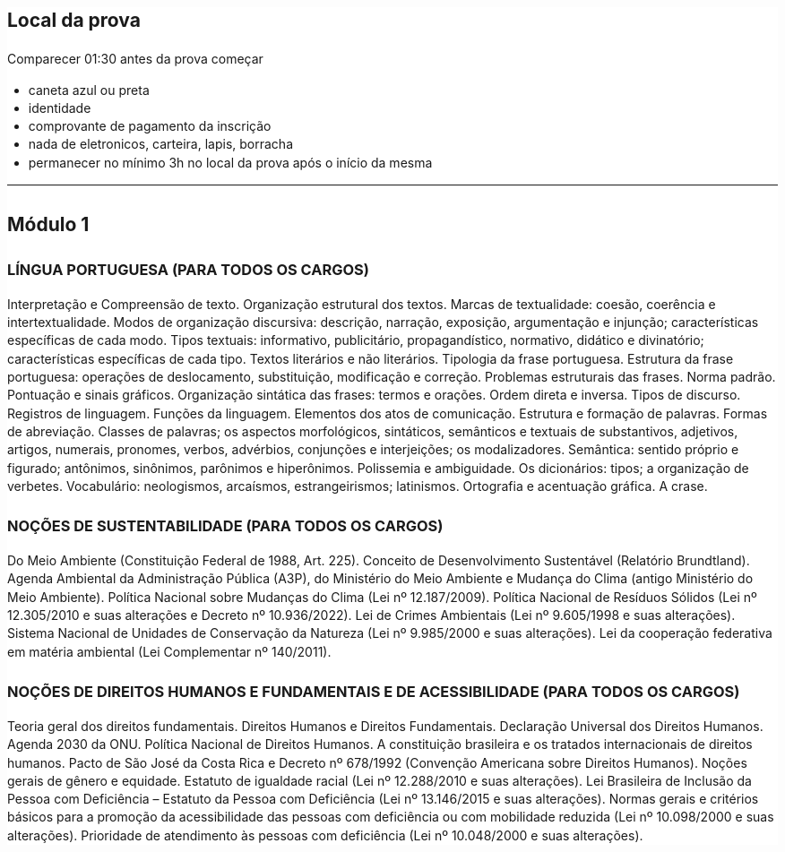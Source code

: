 ## Local da prova

Comparecer 01:30 antes da prova começar
- caneta azul ou preta
- identidade
- comprovante de pagamento da inscrição
- nada de eletronicos, carteira, lapis, borracha
- permanecer no mínimo 3h no local da prova após o início da mesma

---
## Módulo 1

### **LÍNGUA PORTUGUESA (PARA TODOS OS CARGOS)** 

Interpretação e Compreensão de texto. Organização estrutural dos textos. Marcas de textualidade: coesão, coerência e intertextualidade. Modos de organização discursiva: descrição, narração, exposição, argumentação e injunção; características específicas de cada modo. Tipos textuais: informativo, publicitário, propagandístico, normativo, didático e divinatório; características específicas de cada tipo. Textos literários e não literários. Tipologia da frase portuguesa. Estrutura da frase portuguesa: operações de deslocamento, substituição, modificação e correção. Problemas estruturais das frases. Norma padrão. Pontuação e sinais gráficos. Organização sintática das frases: termos e orações. Ordem direta e inversa. Tipos de discurso. Registros de linguagem. Funções da linguagem. Elementos dos atos de comunicação. Estrutura e formação de palavras. Formas de abreviação. Classes de palavras; os aspectos morfológicos, sintáticos, semânticos e textuais de substantivos, adjetivos, artigos, numerais, pronomes, verbos, advérbios, conjunções e interjeições; os modalizadores. Semântica: sentido próprio e figurado; antônimos, sinônimos, parônimos e hiperônimos. Polissemia e ambiguidade. Os dicionários: tipos; a organização de verbetes. Vocabulário: neologismos, arcaísmos, estrangeirismos; latinismos. Ortografia e acentuação gráfica. A crase.


### **NOÇÕES DE SUSTENTABILIDADE (PARA TODOS OS CARGOS)** 

Do Meio Ambiente (Constituição Federal de 1988, Art. 225). Conceito de Desenvolvimento Sustentável (Relatório Brundtland). Agenda Ambiental da Administração Pública (A3P), do Ministério do Meio Ambiente e Mudança do Clima (antigo Ministério do Meio Ambiente). Política Nacional sobre Mudanças do Clima (Lei nº 12.187/2009). Política Nacional de Resíduos Sólidos (Lei nº 12.305/2010 e suas alterações e Decreto nº 10.936/2022). Lei de Crimes Ambientais (Lei nº 9.605/1998 e suas alterações). Sistema Nacional de Unidades de Conservação da Natureza (Lei nº 9.985/2000 e suas alterações). Lei da cooperação federativa em matéria ambiental (Lei Complementar nº 140/2011).

### NOÇÕES DE DIREITOS HUMANOS E FUNDAMENTAIS E DE ACESSIBILIDADE (PARA TODOS OS CARGOS) 

Teoria geral dos direitos fundamentais. Direitos Humanos e Direitos Fundamentais. Declaração Universal dos Direitos Humanos. Agenda 2030 da ONU. Política Nacional de Direitos Humanos. A constituição brasileira e os tratados internacionais de direitos humanos. Pacto de São José da Costa Rica e Decreto nº 678/1992 (Convenção Americana sobre Direitos Humanos). Noções gerais de gênero e equidade. Estatuto de igualdade racial (Lei nº 12.288/2010 e suas alterações). Lei Brasileira de Inclusão da Pessoa com Deficiência – Estatuto da Pessoa com Deficiência (Lei nº 13.146/2015 e suas alterações). Normas gerais e critérios básicos para a promoção da acessibilidade das pessoas com deficiência ou com mobilidade reduzida (Lei nº 10.098/2000 e suas alterações). Prioridade de atendimento às pessoas com deficiência (Lei nº 10.048/2000 e suas alterações).
